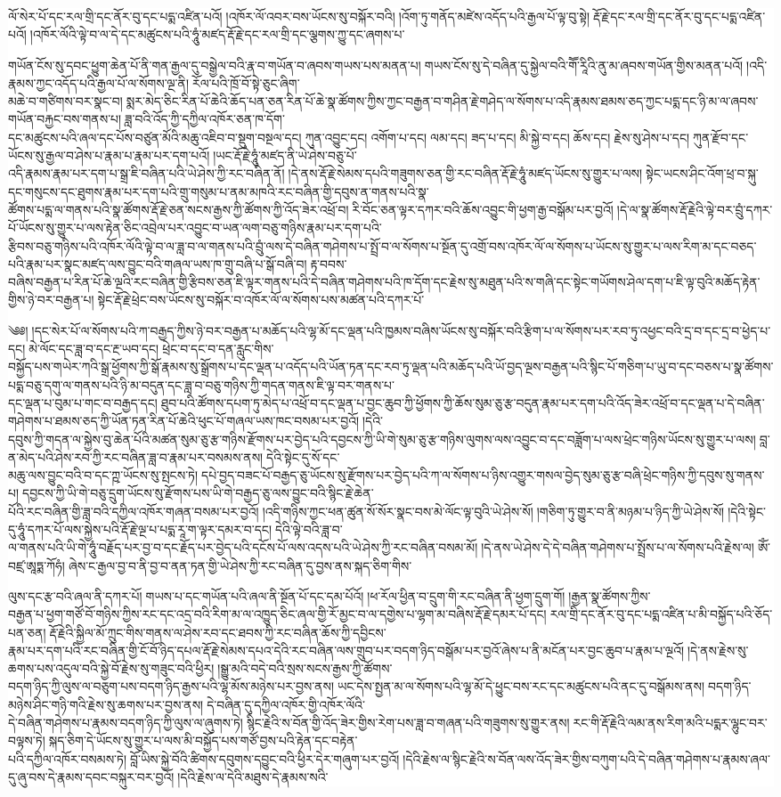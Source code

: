 ལོ་སེར་པོ་དང་རལ་གྲི་དང་ནོར་བུ་དང་པདྨ་འཛིན་པའོ། །འཁོར་ལོ་འབར་བས་ཡོངས་སུ་བསྐོར་བའི། །འོག་ཏུ་གནོད་མཛེས་འདོད་པའི་རྒྱལ་པོ་ལྟ་བུ་སྟེ། རྡོ་རྗེ་དང་རལ་གྲི་དང་ནོར་བུ་དང་པདྨ་འཛིན་པའོ། །འཁོར་ལོའི་ལྟེ་བ་ལ་དེ་དང་མཚུངས་པའི་ཧཱུཾ་མཛད་རྡོ་རྗེ་དང་རལ་གྲི་དང་ལྕགས་ཀྱུ་དང་ཞགས་པ་  
  
གཡོན་ངོས་སུ་དབང་ཕྱུག་ཆེན་པོ་ནི་གན་རྒྱལ་དུ་བསྒྱེལ་བའི་རྣ་བ་གཡོན་བ་ཞབས་གཡས་པས་མནན་པ། གཡས་ངོས་སུ་དེ་བཞིན་དུ་སྐྱེལ་བའི་གཽ་རཱིའི་ནུ་མ་ཞབས་གཡོན་གྱིས་མནན་པའོ། །འདི་རྣམས་ཀྱང་འདོད་པའི་རྒྱལ་པོ་ལ་སོགས་ལྔ་ནི། རོལ་པའི་ཁྲོ་བོ་སྟེ་ཅུང་ཞིག་  
མཆེ་བ་གཙིགས་བར་སྣང་བ། སྨར་མེད་ཅིང་རིན་པོ་ཆེའི་ཆོད་པན་ཅན་རིན་པོ་ཆེ་སྣ་ཚོགས་ཀྱིས་ཀྱང་བརྒྱན་བ་གཤིན་རྗེ་གཤེད་ལ་སོགས་པ་འདི་རྣམས་ཐམས་ཅད་ཀྱང་པདྨ་དང་ཉི་མ་ལ་ཞབས་གཡོན་བརྐྱང་བས་གནས་པ། ཟླ་བའི་འོད་ཀྱི་དཀྱིལ་འཁོར་ཅན་ཁ་དོག་  
དང་མཚུངས་པའི་ཞལ་དང་པོས་བཙུན་མོའི་མཆུ་འཇིབ་བ་སྡུག་བསྔལ་དང། ཀུན་འབྱུང་དང། འགོག་པ་དང། ལམ་དང། ཟད་པ་དང། མི་སྐྱེ་བ་དང། ཆོས་དང། རྗེས་སུ་ཤེས་པ་དང། ཀུན་རྫོབ་དང་ཡོངས་སུ་རྒྱལ་བ་ཤེས་པ་རྣམ་པ་རྣམ་པར་དག་པའོ། །ཡང་རྡོ་རྗེ་ཧཱུཾ་མཛད་ནི་ཡེ་ཤེས་བཅུ་པོ་  
འདི་རྣམས་རྣམ་པར་དག་པ་སྒྲ་ཇི་བཞིན་པའི་ཡེ་ཤེས་ཀྱི་རང་བཞིན་ནོ། །དེ་ནས་རྡོ་རྗེ་སེམས་དཔའི་གཟུགས་ཅན་གྱི་རང་བཞིན་རྡོ་རྗེ་ཧཱུཾ་མཛད་ཡོངས་སུ་གྱུར་པ་ལས། སྟེང་ཡངས་ཤིང་འོག་ཕྲ་བ་སྐུ་དང་གསུངས་དང་ཐུགས་རྣམ་པར་དག་པའི་གྲུ་གསུམ་པ་ནམ་མཁའི་རང་བཞིན་གྱི་དབུས་ན་གནས་པའི་སྣ་  
ཚོགས་པདྨ་ལ་གནས་པའི་སྣ་ཚོགས་རྡོ་རྗེ་ཅན་སངས་རྒྱས་ཀྱི་ཚོགས་ཀྱི་འོད་ཟེར་འཕྲོ་བ། རི་བོང་ཅན་ལྟར་དཀར་བའི་ཆོས་འབྱུང་གི་ཕྱག་རྒྱ་བསྒོམ་པར་བྱའོ། །དེ་ལ་སྣ་ཚོགས་རྡོ་རྗེའི་ལྟེ་བར་བྲུཾ་དཀར་པོ་ཡོངས་སུ་གྱུར་པ་ལས་རྟེན་ཅིང་འབྲེལ་པར་འབྱུང་བ་ཡན་ལག་བཅུ་གཉིས་རྣམ་པར་དག་པའི་  
རྩིབས་བཅུ་གཉིས་པའི་འཁོར་ལོའི་ལྟེ་བ་ལ་ཟླ་བ་ལ་གནས་པའི་བྲུཾ་ལས་དེ་བཞིན་གཤེགས་པ་སྤྲོ་བ་ལ་སོགས་པ་སྔོན་དུ་འགྲོ་བས་འཁོར་ལོ་ལ་སོགས་པ་ཡོངས་སུ་གྱུར་པ་ལས་རིག་མ་དང་བཅད་པའི་རྣམ་པར་སྣང་མཛད་ལས་བྱུང་བའི་གཞལ་ཡས་ཁ་གྲུ་བཞི་པ་སྒོ་བཞི་བ། རྟ་བབས་  
བཞིས་བརྒྱན་པ་རིན་པོ་ཆེ་ལྔའི་རང་བཞིན་གྱི་རྩིབས་ཅན་ཇི་ལྟར་གནས་པའི་དེ་བཞིན་གཤེགས་པའི་ཁ་དོག་དང་རྗེས་སུ་མཐུན་པའི་ས་གཞི་དང་སྟེང་གཡོགས་ཤེལ་དག་པ་ཇི་ལྟ་བུའི་མཆོད་རྟེན་གྱིས་ཉེ་བར་བརྒྱན་པ། སྟེང་རྡོ་རྗེ་ཕྲེང་བས་ཡོངས་སུ་བསྐོར་བ་འཁོར་ལོ་ལ་སོགས་པས་མཚན་པའི་དཀར་པོ་  
  
༄༅། །དང་སེར་པོ་ལ་སོགས་པའི་ཀ་བརྒྱད་ཀྱིས་ཉེ་བར་བརྒྱན་པ་མཆོད་པའི་ལྷ་མོ་དང་ལྡན་པའི་ཁྱམས་བཞིས་ཡོངས་སུ་བསྐོར་བའི་རྩིག་པ་ལ་སོགས་པར་རབ་ཏུ་འཕྱང་བའི་དྲ་བ་དང་དྲ་བ་ཕྱེད་པ་དང། མེ་ལོང་དང་ཟླ་བ་དང་རྔ་ཡབ་དང། ཕྲེང་བ་དང་བ་དན་རླུང་གིས་  
བསྐྱོད་པས་གཡེར་ཀའི་སྒྲ་ཕྱོགས་ཀྱི་སྒོ་རྣམས་སུ་སྒྲོགས་པ་དང་ལྡན་པ་འདོད་པའི་ཡོན་ཏན་དང་རབ་ཏུ་ལྡན་པའི་མཆོད་པའི་ཡོ་བྱད་ལྔས་བརྒྱན་པའི་སྙིང་པོ་གཅིག་པ་ཡུ་བ་དང་བཅས་པ་སྣ་ཚོགས་པདྨ་བཅུ་དགུ་ལ་གནས་པའི་ཉི་མ་བདུན་དང་ཟླ་བ་བཅུ་གཉིས་ཀྱི་གདན་གནས་ཇི་ལྟ་བར་གནས་པ་  
དང་ལྡན་པ་བུམ་པ་གང་བ་བརྒྱད་དང། ཐུབ་པའི་ཚོགས་དཔག་ཏུ་མེད་པ་འཕྲོ་བ་དང་ལྡན་པ་བྱང་ཆུབ་ཀྱི་ཕྱོགས་ཀྱི་ཆོས་སུམ་ཅུ་རྩ་བདུན་རྣམ་པར་དག་པའི་འོད་ཟེར་འཕྲོ་བ་དང་ལྡན་པ་དེ་བཞིན་གཤེགས་པ་ཐམས་ཅད་ཀྱི་ཡོན་ཏན་རིན་པོ་ཆེའི་ཕུང་པོ་གཞལ་ཡས་ཁང་བསམ་པར་བྱའོ། །དེའི་  
དབུས་ཀྱི་གདན་ལ་སྐྱེས་བུ་ཆེན་པོའི་མཚན་སུམ་ཅུ་རྩ་གཉིས་རྫོགས་པར་བྱེད་པའི་དབྱངས་ཀྱི་ཡི་གེ་སུམ་ཅུ་རྩ་གཉིས་ལུགས་ལས་འབྱུང་བ་དང་བཟློག་པ་ལས་ཕྲེང་གཉིས་ཡོངས་སུ་གྱུར་པ་ལས། བླ་ན་མེད་པའི་ཤེས་རབ་ཀྱི་རང་བཞིན་ཟླ་བ་རྣམ་པར་བསམས་ནས། དེའི་སྟེང་དུ་སོ་དང་  
མཆུ་ལས་བྱུང་བའི་བ་དང་ཀྵ་ཡོངས་སུ་སྤངས་ཏེ། དཔེ་བྱད་བཟང་པོ་བརྒྱད་ཅུ་ཡོངས་སུ་རྫོགས་པར་བྱེད་པའི་ཀ་ལ་སོགས་པ་ཉིས་འགྱུར་གསལ་བྱེད་སུམ་ཅུ་རྩ་བཞི་ཕྲེང་གཉིས་ཀྱི་དབུས་སུ་གནས་པ། དབྱངས་ཀྱི་ཡི་གེ་བཅུ་དྲུག་ཡོངས་སུ་རྫོགས་པས་ཡི་གེ་བརྒྱད་ཅུ་ལས་བྱུང་བའི་སྙིང་རྗེ་ཆེན་  
པོའི་རང་བཞིན་གྱི་ཟླ་བའི་དཀྱིལ་འཁོར་གཞན་བསམ་པར་བྱའོ། །འདི་གཉིས་ཀྱང་ཕན་ཚུན་སོ་སོར་སྣང་བས་མེ་ལོང་ལྟ་བུའི་ཡེ་ཤེས་སོ། །གཅིག་ཏུ་གྱུར་བ་ནི་མཉམ་པ་ཉིད་ཀྱི་ཡེ་ཤེས་སོ། །དེའི་སྟེང་དུ་ཧཱུཾ་དཀར་པོ་ལས་སྐྱེས་པའི་རྡོ་རྗེ་ལྔ་པ་པདྨ་རཱ་ག་ལྟར་དམར་བ་དང། དེའི་ལྟེ་བའི་ཟླ་བ་  
ལ་གནས་པའི་ཡི་གེ་ཧཱུཾ་བརྗོད་པར་བྱ་བ་དང་རྗོད་པར་བྱེད་པའི་དངོས་པོ་ལས་འདས་པའི་ཡེ་ཤེས་ཀྱི་རང་བཞིན་བསམ་མོ། །དེ་ནས་ཡེ་ཤེས་དེ་དེ་བཞིན་གཤེགས་པ་སྤྲོས་པ་ལ་སོགས་པའི་རྗེས་ལ། ཨོཾ་བཛྲ་ཨཱཏྨ་ཀོཧཾ། ཞེས་ང་རྒྱལ་བྱ་བ་ནི་བྱ་བ་ནན་ཏན་གྱི་ཡེ་ཤེས་ཀྱི་རང་བཞིན་དུ་བྱས་ནས་སྐད་ཅིག་གིས་  
  
ལུས་དང་རྩ་བའི་ཞལ་ནི་དཀར་པོ། གཡས་པ་དང་གཡོན་པའི་ཞལ་ནི་སྔོན་པོ་དང་དམ་པོའོ། །ཕ་རོལ་ཕྱིན་བ་དྲུག་གི་རང་བཞིན་ནི་ཕྱག་དྲུག་གོ། །རྒྱན་སྣ་ཚོགས་ཀྱིས་  
བརྒྱན་པ་ཕྱག་གཙོ་བོ་གཉིས་ཀྱིས་རང་དང་འདྲ་བའི་རིག་མ་ལ་འཁྱུད་ཅིང་ཞལ་གྱི་རོ་མྱང་བ་ལ་དགྱེས་པ་ལྷག་མ་བཞིས་རྡོ་རྗེ་དམར་པོ་དང། རལ་གྲི་དང་ནོར་བུ་དང་པདྨ་འཛིན་པ་མི་བསྐྱོད་པའི་ཅོད་པན་ཅན། རྡོ་རྗེའི་སྐྱིལ་མོ་ཀྲུང་གིས་གནས་ལ་ཤེས་རབ་དང་ཐབས་ཀྱི་རང་བཞིན་ཆོས་ཀྱི་དབྱིངས་  
རྣམ་པར་དག་པའི་རང་བཞིན་གྱི་ངོ་བོ་ཉིད་དཔལ་རྡོ་རྗེ་སེམས་དཔའ་དེའི་རང་བཞིན་ལས་གྲུབ་པར་བདག་ཉིད་བསྒོམ་པར་བྱའོ་ཞེས་པ་ནི་མངོན་པར་བྱང་ཆུབ་པ་རྣམ་པ་ལྔའོ། །དེ་ནས་རྗེས་སུ་ཆགས་པས་འདུལ་བའི་སྐྱེ་བོ་རྗེས་སུ་གཟུང་བའི་ཕྱིར། །སྒྱུ་མའི་བདེ་བའི་སྲས་སངས་རྒྱས་ཀྱི་ཚོགས་  
བདག་ཉིད་ཀྱི་ལུས་ལ་བཅུག་པས་བདག་ཉིད་རྒྱས་པའི་ལྷ་མོས་མཉེས་པར་བྱས་ནས། ཡང་དེས་སྤྱན་མ་ལ་སོགས་པའི་ལྷ་མོ་དེ་ཕྱུང་བས་རང་དང་མཚུངས་པའི་ནང་དུ་བསྒོམས་ནས། བདག་ཉིད་མཉེས་ཤིང་གཉི་གའི་རྗེས་སུ་ཆགས་པར་བྱས་ནས། དེ་བཞིན་དུ་དཀྱིལ་འཁོར་གྱི་འཁོར་ལོའི་  
དེ་བཞིན་གཤེགས་པ་རྣམས་བདག་ཉིད་ཀྱི་ལུས་ལ་ཞུགས་ཏེ། སྙིང་རྗེའི་ས་བོན་གྱི་འོད་ཟེར་གྱིས་རེག་པས་ཟླ་བ་གཞན་པའི་གཟུགས་སུ་གྱུར་ནས། རང་གི་རྡོ་རྗེའི་ལམ་ནས་རིག་མའི་པདྨར་ལྷུང་བར་བལྟས་ཏེ། སྐད་ཅིག་དེ་ཡོངས་སུ་གྱུར་པ་ལས་མི་བསྐྱོད་པས་གཙོ་བྱས་པའི་རྟེན་དང་བརྟེན་  
པའི་དཀྱིལ་འཁོར་བསམས་ཏེ། བློ་ཡིས་སྐྱེ་བོའི་ཚིགས་དབུགས་དབྱུང་བའི་ཕྱིར་དེར་གཞུག་པར་བྱའོ། །དེའི་རྗེས་ལ་སྙིང་རྗེའི་ས་བོན་ལས་འོད་ཟེར་གྱིས་བཀུག་པའི་དེ་བཞིན་གཤེགས་པ་རྣམས་ཞལ་དུ་ཞུ་བས་དེ་རྣམས་དབང་བསྐུར་བར་བྱའོ། །དེའི་རྗེས་ལ་དེའི་མཐུས་དེ་རྣམས་སའི་  